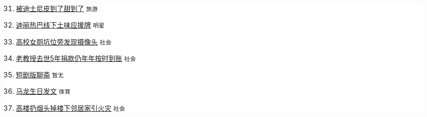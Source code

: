 31. [被迪士尼皮到了甜到了](https://m.weibo.cn/search?containerid=100103type%3D1%26t%3D10%26q%3D%23%E8%A2%AB%E8%BF%AA%E5%A3%AB%E5%B0%BC%E7%9A%AE%E5%88%B0%E4%BA%86%E7%94%9C%E5%88%B0%E4%BA%86%23&stream_entry_id=31&isnewpage=1&extparam=seat%3D1%26cate%3D5001%26q%3D%2523%25E8%25A2%25AB%25E8%25BF%25AA%25E5%25A3%25AB%25E5%25B0%25BC%25E7%259A%25AE%25E5%2588%25B0%25E4%25BA%2586%25E7%2594%259C%25E5%2588%25B0%25E4%25BA%2586%2523%26stream_entry_id%3D31%26realpos%3D30%26flag%3D0%26band_rank%3D30%26dgr%3D0%26filter_type%3Drealtimehot%26adid%3D259739%26c_type%3D31%26lcate%3D5001%26pos%3D29%26display_time%3D1729416406%26pre_seqid%3D17294164063280238878989) `旅游` 

32. [迪丽热巴线下土味应援牌](https://m.weibo.cn/search?containerid=100103type%3D1%26t%3D10%26q%3D%23%E8%BF%AA%E4%B8%BD%E7%83%AD%E5%B7%B4%E7%BA%BF%E4%B8%8B%E5%9C%9F%E5%91%B3%E5%BA%94%E6%8F%B4%E7%89%8C%23&stream_entry_id=31&isnewpage=1&extparam=seat%3D1%26cate%3D5001%26q%3D%2523%25E8%25BF%25AA%25E4%25B8%25BD%25E7%2583%25AD%25E5%25B7%25B4%25E7%25BA%25BF%25E4%25B8%258B%25E5%259C%259F%25E5%2591%25B3%25E5%25BA%2594%25E6%258F%25B4%25E7%2589%258C%2523%26dgr%3D0%26realpos%3D31%26flag%3D1%26band_rank%3D31%26filter_type%3Drealtimehot%26stream_entry_id%3D31%26c_type%3D31%26lcate%3D5001%26pos%3D30%26display_time%3D1729416406%26pre_seqid%3D17294164063280238878989) `明星` 

33. [高校女厕坑位旁发现摄像头](https://m.weibo.cn/search?containerid=100103type%3D1%26t%3D10%26q%3D%23%E9%AB%98%E6%A0%A1%E5%A5%B3%E5%8E%95%E5%9D%91%E4%BD%8D%E6%97%81%E5%8F%91%E7%8E%B0%E6%91%84%E5%83%8F%E5%A4%B4%23&stream_entry_id=31&isnewpage=1&extparam=seat%3D1%26cate%3D5001%26q%3D%2523%25E9%25AB%2598%25E6%25A0%25A1%25E5%25A5%25B3%25E5%258E%2595%25E5%259D%2591%25E4%25BD%258D%25E6%2597%2581%25E5%258F%2591%25E7%258E%25B0%25E6%2591%2584%25E5%2583%258F%25E5%25A4%25B4%2523%26dgr%3D0%26realpos%3D32%26flag%3D0%26band_rank%3D32%26filter_type%3Drealtimehot%26stream_entry_id%3D31%26c_type%3D31%26lcate%3D5001%26pos%3D31%26display_time%3D1729416406%26pre_seqid%3D17294164063280238878989) `社会` 

34. [老教授去世5年捐款仍年年按时到账](https://m.weibo.cn/search?containerid=100103type%3D1%26t%3D10%26q%3D%23%E8%80%81%E6%95%99%E6%8E%88%E5%8E%BB%E4%B8%965%E5%B9%B4%E6%8D%90%E6%AC%BE%E4%BB%8D%E5%B9%B4%E5%B9%B4%E6%8C%89%E6%97%B6%E5%88%B0%E8%B4%A6%23&stream_entry_id=31&isnewpage=1&extparam=seat%3D1%26cate%3D5001%26q%3D%2523%25E8%2580%2581%25E6%2595%2599%25E6%258E%2588%25E5%258E%25BB%25E4%25B8%25965%25E5%25B9%25B4%25E6%258D%2590%25E6%25AC%25BE%25E4%25BB%258D%25E5%25B9%25B4%25E5%25B9%25B4%25E6%258C%2589%25E6%2597%25B6%25E5%2588%25B0%25E8%25B4%25A6%2523%26dgr%3D0%26realpos%3D33%26flag%3D32768%26band_rank%3D33%26filter_type%3Drealtimehot%26stream_entry_id%3D31%26c_type%3D31%26lcate%3D5001%26pos%3D32%26display_time%3D1729416406%26pre_seqid%3D17294164063280238878989) `社会` 

35. [短剧版聊斋](https://m.weibo.cn/search?containerid=100103type%3D1%26t%3D10%26q%3D%E7%9F%AD%E5%89%A7%E7%89%88%E8%81%8A%E6%96%8B&stream_entry_id=31&isnewpage=1&extparam=seat%3D1%26cate%3D5001%26q%3D%25E7%259F%25AD%25E5%2589%25A7%25E7%2589%2588%25E8%2581%258A%25E6%2596%258B%26dgr%3D0%26realpos%3D34%26flag%3D1%26band_rank%3D34%26filter_type%3Drealtimehot%26stream_entry_id%3D31%26c_type%3D31%26lcate%3D5001%26pos%3D33%26display_time%3D1729416406%26pre_seqid%3D17294164063280238878989) `暂无` 

36. [马龙生日发文](https://m.weibo.cn/search?containerid=100103type%3D1%26t%3D10%26q%3D%E9%A9%AC%E9%BE%99%E7%94%9F%E6%97%A5%E5%8F%91%E6%96%87&stream_entry_id=31&isnewpage=1&extparam=seat%3D1%26cate%3D5001%26q%3D%25E9%25A9%25AC%25E9%25BE%2599%25E7%2594%259F%25E6%2597%25A5%25E5%258F%2591%25E6%2596%2587%26dgr%3D0%26realpos%3D35%26flag%3D0%26band_rank%3D35%26filter_type%3Drealtimehot%26stream_entry_id%3D31%26c_type%3D31%26lcate%3D5001%26pos%3D34%26display_time%3D1729416406%26pre_seqid%3D17294164063280238878989) `体育` 

37. [高楼扔烟头掉楼下邻居家引火灾](https://m.weibo.cn/search?containerid=100103type%3D1%26t%3D10%26q%3D%23%E9%AB%98%E6%A5%BC%E6%89%94%E7%83%9F%E5%A4%B4%E6%8E%89%E6%A5%BC%E4%B8%8B%E9%82%BB%E5%B1%85%E5%AE%B6%E5%BC%95%E7%81%AB%E7%81%BE%23&stream_entry_id=31&isnewpage=1&extparam=seat%3D1%26cate%3D5001%26q%3D%2523%25E9%25AB%2598%25E6%25A5%25BC%25E6%2589%2594%25E7%2583%259F%25E5%25A4%25B4%25E6%258E%2589%25E6%25A5%25BC%25E4%25B8%258B%25E9%2582%25BB%25E5%25B1%2585%25E5%25AE%25B6%25E5%25BC%2595%25E7%2581%25AB%25E7%2581%25BE%2523%26dgr%3D0%26realpos%3D36%26flag%3D1%26band_rank%3D36%26filter_type%3Drealtimehot%26stream_entry_id%3D31%26c_type%3D31%26lcate%3D5001%26pos%3D35%26display_time%3D1729416406%26pre_seqid%3D17294164063280238878989) `社会` 
